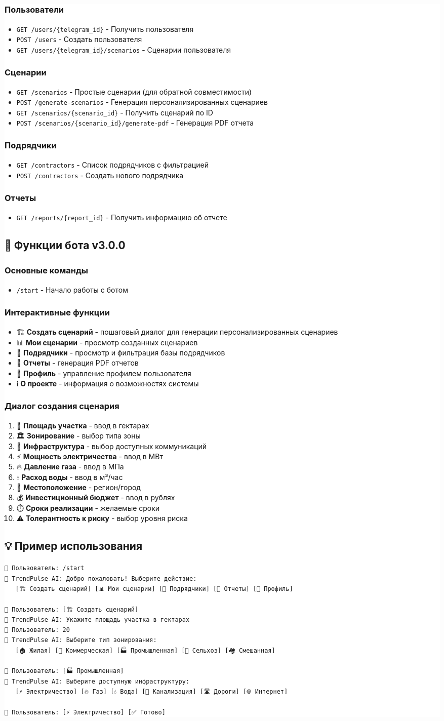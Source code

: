 ### Пользователи
- `GET /users/{telegram_id}` - Получить пользователя
- `POST /users` - Создать пользователя
- `GET /users/{telegram_id}/scenarios` - Сценарии пользователя

### Сценарии
- `GET /scenarios` - Простые сценарии (для обратной совместимости)
- `POST /generate-scenarios` - Генерация персонализированных сценариев
- `GET /scenarios/{scenario_id}` - Получить сценарий по ID
- `POST /scenarios/{scenario_id}/generate-pdf` - Генерация PDF отчета

### Подрядчики
- `GET /contractors` - Список подрядчиков с фильтрацией
- `POST /contractors` - Создать нового подрядчика

### Отчеты
- `GET /reports/{report_id}` - Получить информацию об отчете

## 🤖 Функции бота v3.0.0

### Основные команды
- `/start` - Начало работы с ботом

### Интерактивные функции
- 🏗️ **Создать сценарий** - пошаговый диалог для генерации персонализированных сценариев
- 📊 **Мои сценарии** - просмотр созданных сценариев
- 👷 **Подрядчики** - просмотр и фильтрация базы подрядчиков
- 📄 **Отчеты** - генерация PDF отчетов
- 👤 **Профиль** - управление профилем пользователя
- ℹ️ **О проекте** - информация о возможностях системы

### Диалог создания сценария
1. 📏 **Площадь участка** - ввод в гектарах
2. 🏛️ **Зонирование** - выбор типа зоны
3. 🔧 **Инфраструктура** - выбор доступных коммуникаций
4. ⚡ **Мощность электричества** - ввод в МВт
5. 🔥 **Давление газа** - ввод в МПа
6. 💧 **Расход воды** - ввод в м³/час
7. 📍 **Местоположение** - регион/город
8. 💰 **Инвестиционный бюджет** - ввод в рублях
9. ⏱️ **Сроки реализации** - желаемые сроки
10. ⚠️ **Толерантность к риску** - выбор уровня риска

## 💡 Пример использования

```
👤 Пользователь: /start
🤖 TrendPulse AI: Добро пожаловать! Выберите действие:
   [🏗️ Создать сценарий] [📊 Мои сценарии] [👷 Подрядчики] [📄 Отчеты] [👤 Профиль]

👤 Пользователь: [🏗️ Создать сценарий]
🤖 TrendPulse AI: Укажите площадь участка в гектарах
👤 Пользователь: 20
🤖 TrendPulse AI: Выберите тип зонирования:
   [🏠 Жилая] [🏢 Коммерческая] [🏭 Промышленная] [🌾 Сельхоз] [🏘️ Смешанная]

👤 Пользователь: [🏭 Промышленная]
🤖 TrendPulse AI: Выберите доступную инфраструктуру:
   [⚡ Электричество] [🔥 Газ] [💧 Вода] [🚰 Канализация] [🛣️ Дороги] [🌐 Интернет]

👤 Пользователь: [⚡ Электричество] [✅ Готово]
```